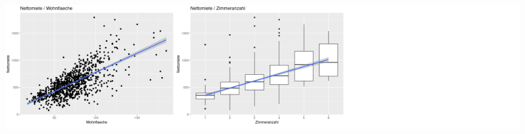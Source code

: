 <img src="Mietspiegel_files/figure-gfm/unnamed-chunk-8-1.png" width="33%" /><img src="Mietspiegel_files/figure-gfm/unnamed-chunk-8-2.png" width="33%" />